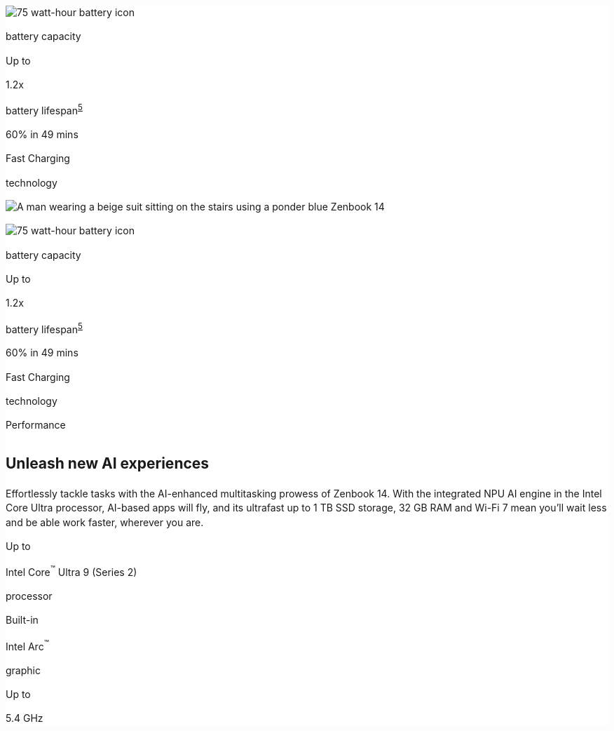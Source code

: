 ![75 watt-hour battery icon](https://www.asus.com/laptops/for-home/zenbook/asus-zenbook-14-oled-ux3405/)

battery capacity

Up to

1.2x

battery lifespan<sup class="footnote-num"><a href="https://www.asus.com/laptops/for-home/zenbook/asus-zenbook-14-oled-ux3405/#footnote-5" class="footnote-5" aria-label="Footnote 5">5</a></sup>

60% in 49 mins

Fast Charging

technology

![A man wearing a beige suit sitting on the stairs using a ponder blue Zenbook 14](https://www.asus.com/laptops/for-home/zenbook/asus-zenbook-14-oled-ux3405/)

![75 watt-hour battery icon](https://www.asus.com/laptops/for-home/zenbook/asus-zenbook-14-oled-ux3405/)

battery capacity

Up to

1.2x

battery lifespan<sup class="footnote-num"><a href="https://www.asus.com/laptops/for-home/zenbook/asus-zenbook-14-oled-ux3405/#footnote-5" class="footnote-5" aria-label="Footnote 5">5</a></sup>

60% in 49 mins

Fast Charging

technology

Performance

## Unleash new AI experiences

Effortlessly tackle tasks with the AI-enhanced multitasking prowess of Zenbook 14. With the integrated NPU AI engine in the Intel Core Ultra processor, AI-based apps will fly, and its ultrafast up to 1 TB SSD storage, 32 GB RAM and Wi-Fi 7 mean you’ll wait less and be able work faster, wherever you are.

Up to

Intel Core<sup role="img" aria-label="trademark" class="sign-tm">™</sup> Ultra 9 (Series 2)

processor

Built-in

Intel Arc<sup role="img" aria-label="trademark" class="sign-tm">™</sup>

graphic

Up to

5.4 GHz
